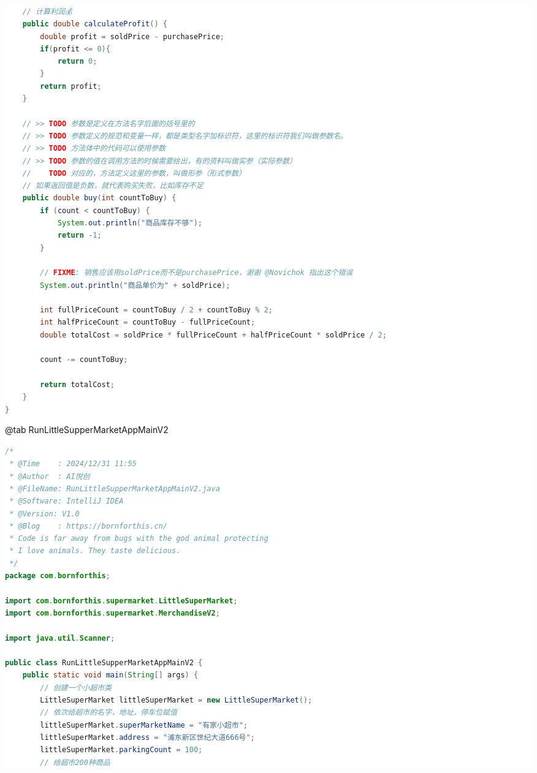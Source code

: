 ```java {26-48}
    // 计算利润💰
    public double calculateProfit() {
        double profit = soldPrice - purchasePrice;
        if(profit <= 0){
            return 0;
        }
        return profit;
    }

    // >> TODO 参数是定义在方法名字后面的括号里的
    // >> TODO 参数定义的规范和变量一样，都是类型名字加标识符，这里的标识符我们叫做参数名。
    // >> TODO 方法体中的代码可以使用参数
    // >> TODO 参数的值在调用方法的时候需要给出，有的资料叫做实参（实际参数）
    //    TODO 对应的，方法定义这里的参数，叫做形参（形式参数）
    // 如果返回值是负数，就代表购买失败，比如库存不足
    public double buy(int countToBuy) {
        if (count < countToBuy) {
            System.out.println("商品库存不够");
            return -1;
        }

        // FIXME: 销售应该用soldPrice而不是purchasePrice，谢谢 @Novichok 指出这个错误
        System.out.println("商品单价为" + soldPrice);

        int fullPriceCount = countToBuy / 2 + countToBuy % 2;
        int halfPriceCount = countToBuy - fullPriceCount;
        double totalCost = soldPrice * fullPriceCount + halfPriceCount * soldPrice / 2;

        count -= countToBuy;

        return totalCost;
    }
}
```

@tab RunLittleSupperMarketAppMainV2

```java {47-64}
/*
 * @Time    : 2024/12/31 11:55
 * @Author  : AI悦创
 * @FileName: RunLittleSupperMarketAppMainV2.java
 * @Software: IntelliJ IDEA
 * @Version: V1.0
 * @Blog    : https://bornforthis.cn/
 * Code is far away from bugs with the god animal protecting
 * I love animals. They taste delicious.
 */
package com.bornforthis;

import com.bornforthis.supermarket.LittleSuperMarket;
import com.bornforthis.supermarket.MerchandiseV2;

import java.util.Scanner;

public class RunLittleSupperMarketAppMainV2 {
    public static void main(String[] args) {
        // 创建一个小超市类
        LittleSuperMarket littleSuperMarket = new LittleSuperMarket();
        // 依次给超市的名字，地址，停车位赋值
        littleSuperMarket.superMarketName = "有家小超市";
        littleSuperMarket.address = "浦东新区世纪大道666号";
        littleSuperMarket.parkingCount = 100;
        // 给超市200种商品
```